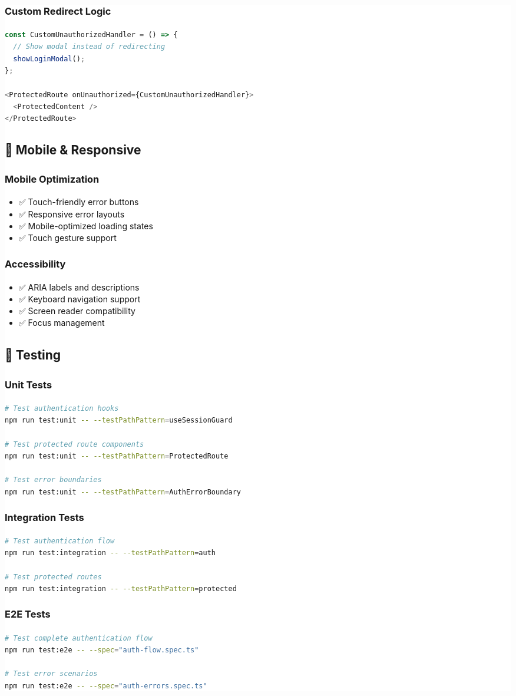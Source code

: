 ### **Custom Redirect Logic**
```typescript
const CustomUnauthorizedHandler = () => {
  // Show modal instead of redirecting
  showLoginModal();
};

<ProtectedRoute onUnauthorized={CustomUnauthorizedHandler}>
  <ProtectedContent />
</ProtectedRoute>
```

## 📱 Mobile & Responsive

### **Mobile Optimization**
- ✅ Touch-friendly error buttons
- ✅ Responsive error layouts
- ✅ Mobile-optimized loading states
- ✅ Touch gesture support

### **Accessibility**
- ✅ ARIA labels and descriptions
- ✅ Keyboard navigation support
- ✅ Screen reader compatibility
- ✅ Focus management

## 🧪 Testing

### **Unit Tests**
```bash
# Test authentication hooks
npm run test:unit -- --testPathPattern=useSessionGuard

# Test protected route components
npm run test:unit -- --testPathPattern=ProtectedRoute

# Test error boundaries
npm run test:unit -- --testPathPattern=AuthErrorBoundary
```

### **Integration Tests**
```bash
# Test authentication flow
npm run test:integration -- --testPathPattern=auth

# Test protected routes
npm run test:integration -- --testPathPattern=protected
```

### **E2E Tests**
```bash
# Test complete authentication flow
npm run test:e2e -- --spec="auth-flow.spec.ts"

# Test error scenarios
npm run test:e2e -- --spec="auth-errors.spec.ts"
```
